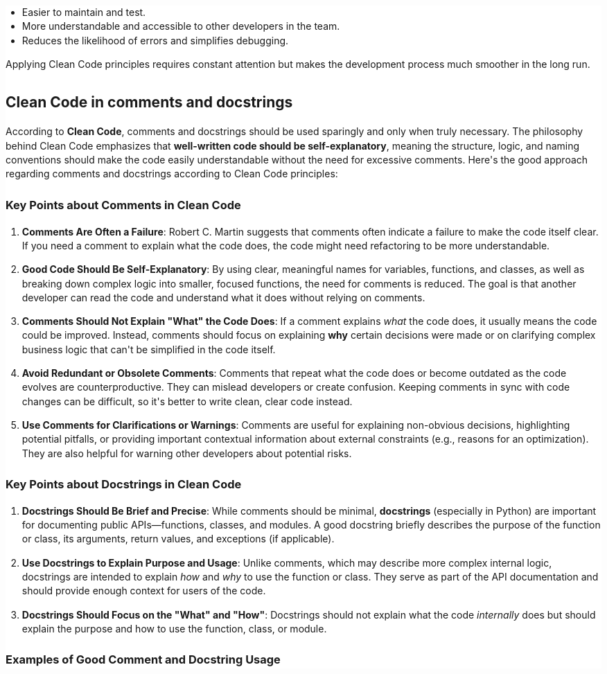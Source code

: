 - Easier to maintain and test.
- More understandable and accessible to other developers in the team.
- Reduces the likelihood of errors and simplifies debugging.

Applying Clean Code principles requires constant attention but makes the development process much smoother in the long run.

## Clean Code in comments and docstrings

According to **Clean Code**, comments and docstrings should be used sparingly and only when truly necessary. The philosophy behind Clean Code emphasizes that **well-written code should be self-explanatory**, meaning the structure, logic, and naming conventions should make the code easily understandable without the need for excessive comments. Here's the good approach regarding comments and docstrings according to Clean Code principles:

### Key Points about Comments in Clean Code
1. **Comments Are Often a Failure**: Robert C. Martin suggests that comments often indicate a failure to make the code itself clear. If you need a comment to explain what the code does, the code might need refactoring to be more understandable.

2. **Good Code Should Be Self-Explanatory**: By using clear, meaningful names for variables, functions, and classes, as well as breaking down complex logic into smaller, focused functions, the need for comments is reduced. The goal is that another developer can read the code and understand what it does without relying on comments.

3. **Comments Should Not Explain "What" the Code Does**: If a comment explains *what* the code does, it usually means the code could be improved. Instead, comments should focus on explaining **why** certain decisions were made or on clarifying complex business logic that can't be simplified in the code itself.

4. **Avoid Redundant or Obsolete Comments**: Comments that repeat what the code does or become outdated as the code evolves are counterproductive. They can mislead developers or create confusion. Keeping comments in sync with code changes can be difficult, so it's better to write clean, clear code instead.

5. **Use Comments for Clarifications or Warnings**: Comments are useful for explaining non-obvious decisions, highlighting potential pitfalls, or providing important contextual information about external constraints (e.g., reasons for an optimization). They are also helpful for warning other developers about potential risks.

### Key Points about Docstrings in Clean Code
1. **Docstrings Should Be Brief and Precise**: While comments should be minimal, **docstrings** (especially in Python) are important for documenting public APIs—functions, classes, and modules. A good docstring briefly describes the purpose of the function or class, its arguments, return values, and exceptions (if applicable).

2. **Use Docstrings to Explain Purpose and Usage**: Unlike comments, which may describe more complex internal logic, docstrings are intended to explain *how* and *why* to use the function or class. They serve as part of the API documentation and should provide enough context for users of the code.

3. **Docstrings Should Focus on the "What" and "How"**: Docstrings should not explain what the code *internally* does but should explain the purpose and how to use the function, class, or module.

### Examples of Good Comment and Docstring Usage
